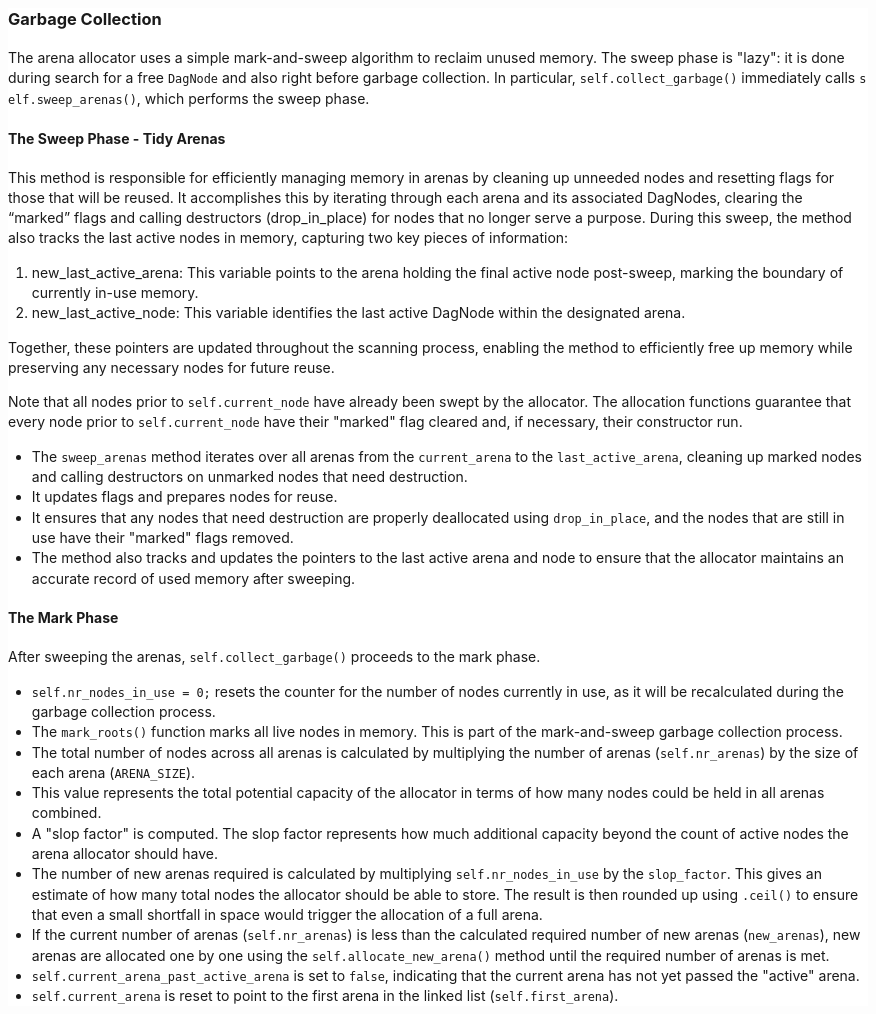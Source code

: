 ### Garbage Collection

The arena allocator uses a simple mark-and-sweep algorithm to reclaim unused memory. The sweep phase is "lazy": it 
is done during search for a free `DagNode` and also right before garbage collection. In particular, 
`self.collect_garbage()` immediately calls `self.sweep_arenas()`, which performs the sweep phase.

#### The Sweep Phase - Tidy Arenas

This method is responsible for efficiently managing memory in arenas by cleaning up unneeded nodes and resetting flags for those that will be reused. It accomplishes this by iterating through each arena and its associated DagNodes, clearing the “marked” flags and calling destructors (drop_in_place) for nodes that no longer serve a purpose. During this sweep, the method also tracks the last active nodes in memory, capturing two key pieces of information:

1.	new_last_active_arena: This variable points to the arena holding the final active node post-sweep, marking the boundary of currently in-use memory.
2.	new_last_active_node: This variable identifies the last active DagNode within the designated arena.

Together, these pointers are updated throughout the scanning process, enabling the method to efficiently free up memory while preserving any necessary nodes for future reuse.

Note that all nodes prior to `self.current_node` have already been swept by the allocator. The allocation functions 
guarantee that every node prior to `self.current_node` have their "marked" flag cleared and, if necessary, their 
constructor run. 

- The `sweep_arenas` method iterates over all arenas from the `current_arena` to the `last_active_arena`, cleaning up 
  marked nodes and calling destructors on unmarked nodes that need destruction.
- It updates flags and prepares nodes for reuse.
- It ensures that any nodes that need destruction are properly deallocated using `drop_in_place`, and the nodes that are still in use have their "marked" flags removed.
- The method also tracks and updates the pointers to the last active arena and node to ensure that the allocator maintains an accurate record of used memory after sweeping.

#### The Mark Phase 

After sweeping the arenas, `self.collect_garbage()` proceeds to the mark phase. 

 - `self.nr_nodes_in_use = 0;` resets the counter for the number of nodes currently in use, as it will be recalculated 
 during the garbage collection process.
 - The `mark_roots()` function marks all live nodes in memory. This is part of the mark-and-sweep garbage collection process.
- The total number of nodes across all arenas is calculated by multiplying the number of arenas (`self.nr_arenas`) by the size of each arena (`ARENA_SIZE`).
- This value represents the total potential capacity of the allocator in terms of how many nodes could be held in all arenas combined.
- A "slop factor" is computed. The slop factor represents how much additional capacity beyond the count of active 
  nodes the arena allocator should have.
- The number of new arenas required is calculated by multiplying `self.nr_nodes_in_use` by the `slop_factor`. This 
  gives an estimate of how many total nodes the allocator should be able to store. The result is then rounded up 
  using `.ceil()` to ensure that even a small shortfall in space would trigger the allocation of a full arena.
- If the current number of arenas (`self.nr_arenas`) is less than the calculated required number of new arenas (`new_arenas`), new arenas are allocated one by one using the `self.allocate_new_arena()` method until the required number of arenas is met.
- `self.current_arena_past_active_arena` is set to `false`, indicating that the current arena has not yet passed the "active" arena.
- `self.current_arena` is reset to point to the first arena in the linked list (`self.first_arena`).